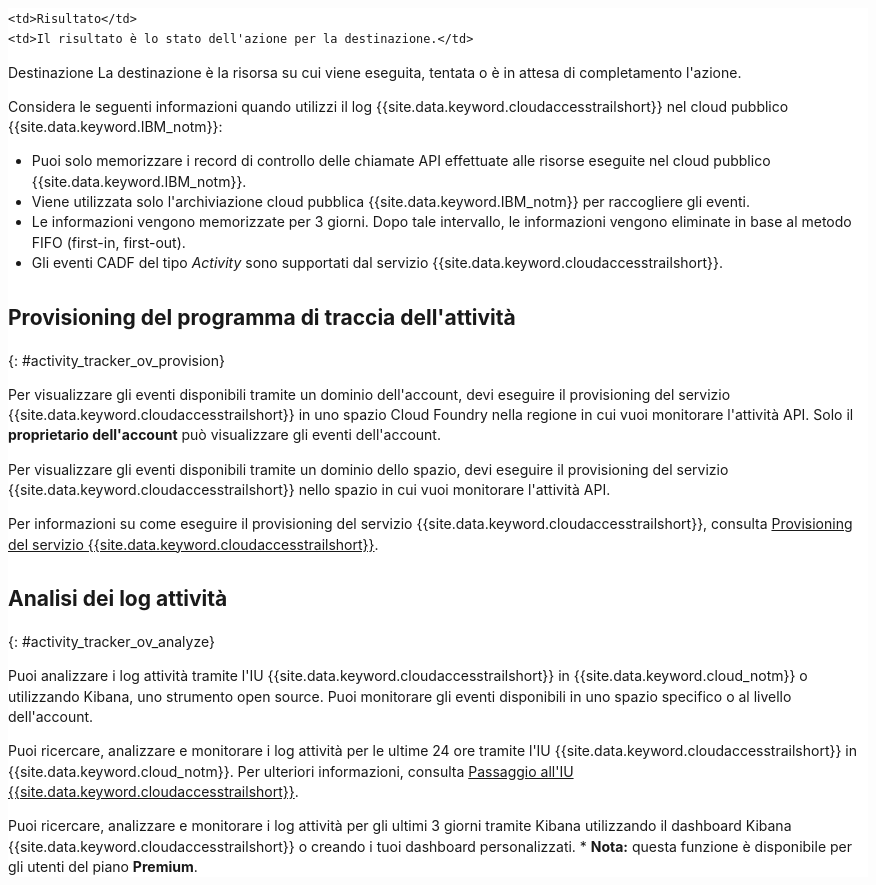     <td>Risultato</td>
	<td>Il risultato è lo stato dell'azione per la destinazione.</td>
  </tr>
  <tr>
    <td>Destinazione</td>
	<td>La destinazione è la risorsa su cui viene eseguita, tentata o è in attesa di completamento
l'azione.</td>
  </tr>
</table>


Considera le seguenti informazioni quando utilizzi il log {{site.data.keyword.cloudaccesstrailshort}} nel cloud pubblico {{site.data.keyword.IBM_notm}}:

* Puoi solo memorizzare i record di controllo delle chiamate API effettuate alle risorse eseguite nel cloud pubblico {{site.data.keyword.IBM_notm}}.
* Viene utilizzata solo l'archiviazione cloud pubblica {{site.data.keyword.IBM_notm}} per raccogliere gli eventi.
* Le informazioni vengono memorizzate per 3 giorni. Dopo tale intervallo, le informazioni vengono eliminate in base al metodo FIFO (first-in, first-out).
* Gli eventi CADF del tipo *Activity* sono supportati dal servizio {{site.data.keyword.cloudaccesstrailshort}}.


## Provisioning del programma di traccia dell'attività
{: #activity_tracker_ov_provision}

Per visualizzare gli eventi disponibili tramite un dominio dell'account, devi eseguire il provisioning del servizio {{site.data.keyword.cloudaccesstrailshort}} in uno spazio Cloud Foundry nella regione in cui vuoi monitorare l'attività API. Solo il **proprietario dell'account** può visualizzare gli eventi dell'account.

Per visualizzare gli eventi disponibili tramite un dominio dello spazio, devi eseguire il provisioning del servizio {{site.data.keyword.cloudaccesstrailshort}} nello spazio in cui vuoi monitorare l'attività API.

Per informazioni su come eseguire il provisioning del servizio {{site.data.keyword.cloudaccesstrailshort}}, consulta [Provisioning del servizio {{site.data.keyword.cloudaccesstrailshort}}](/docs/services/cloud-activity-tracker/how-to?topic=cloud-activity-tracker-provision#provision).



## Analisi dei log attività
{: #activity_tracker_ov_analyze}

Puoi analizzare i log attività tramite l'IU {{site.data.keyword.cloudaccesstrailshort}} in {{site.data.keyword.cloud_notm}} o utilizzando Kibana, uno strumento open source. Puoi monitorare gli eventi disponibili in uno spazio specifico o al livello dell'account.

Puoi ricercare, analizzare e monitorare i log attività per le ultime 24 ore tramite l'IU {{site.data.keyword.cloudaccesstrailshort}} in {{site.data.keyword.cloud_notm}}. Per ulteriori informazioni, consulta [Passaggio all'IU {{site.data.keyword.cloudaccesstrailshort}}](/docs/services/cloud-activity-tracker/how-to/manage-events-ui?topic=cloud-activity-tracker-launch_at_ui#launch_at_ui).

Puoi ricercare, analizzare e monitorare i log attività per gli ultimi 3 giorni tramite Kibana utilizzando il dashboard Kibana {{site.data.keyword.cloudaccesstrailshort}} o creando i tuoi dashboard personalizzati. * **Nota:** questa funzione è disponibile per gli utenti del piano **Premium**.
